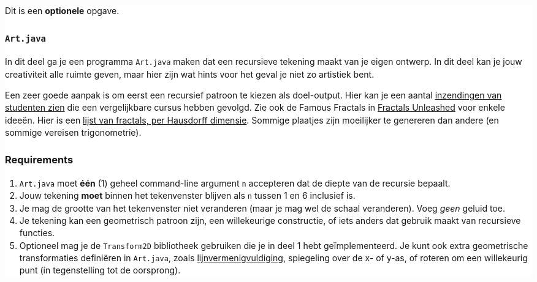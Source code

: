 Dit is een **optionele** opgave.

### `Art.java`

In dit deel ga je een programma `Art.java` maken dat een recursieve tekening maakt van je eigen ontwerp. In dit deel kan je jouw creativiteit alle ruimte geven, maar hier zijn wat hints voor het geval je niet zo artistiek bent.

Een zeer goede aanpak is om eerst een recursief patroon te kiezen als doel-output. Hier kan je een aantal [inzendingen van studenten zien](https://www.cs.princeton.edu/courses/archive/fall15/cos126/art/index.php) die een vergelijkbare cursus hebben gevolgd. Zie ook de Famous Fractals in [Fractals Unleashed](https://wayback.archive-it.org/3635/20130719033956/http://library.thinkquest.org/26242/full/index.html) voor enkele ideeën. Hier is een [lijst van fractals, per Hausdorff dimensie](https://en.wikipedia.org/wiki/List_of_fractals_by_Hausdorff_dimension). Sommige plaatjes zijn moeilijker te genereren dan andere (en sommige vereisen trigonometrie).

### Requirements

1.  `Art.java` moet **één** (1) geheel command-line argument `n` accepteren dat de diepte van de recursie bepaalt.
2.  Jouw tekening **moet** binnen het tekenvenster blijven als `n` tussen 1 en 6 inclusief is. 
3. Je mag de grootte van het tekenvenster niet veranderen (maar je mag wel de schaal veranderen). Voeg *geen* geluid toe.
4.  Je tekening kan een geometrisch patroon zijn, een willekeurige constructie, of iets anders dat gebruik maakt van recursieve functies.
5.  Optioneel mag je de `Transform2D` bibliotheek gebruiken die je in deel 1 hebt geïmplementeerd. Je kunt ook extra geometrische transformaties definiëren in `Art.java`, zoals [lijnvermenigvuldiging](https://en.wikipedia.org/wiki/Shear_mapping), spiegeling over de x- of y-as, of roteren om een willekeurig punt (in tegenstelling tot de oorsprong).

<!--
6.  Je programma moet worden georganiseerd in ten minste drie afzonderlijke functies, inclusief `main()`. Alle functies *uitgezonderd* `main()` moeten **private** zijn.
7.  Om volledig krediet te krijgen, moet `Art.java` niet iets zijn dat gemakkelijk herschreven kan worden om lussen te gebruiken in plaats van recursie, en sommige aspecten van de recursieve functie-aanroep boom (of hoe parameters of overlapping worden gebruikt) moeten anders zijn dan de voorbeelden in de les (`HTree`, `NestedCircles`, etc.). Je moet **ten minste** twee van de volgende dingen doen om volledig krediet te krijgen voor `Art.java` (en meer doen **kan** een klein beetje extra krediet opleveren):

    * een of meer `Transform2D` methoden aanroepen
    * gebruik andere parameters dan de voorbeelden: `f(n, x, y, size)`
    * andere `StdDraw` methoden gebruiken dan de voorbeelden (b.v. ellipsen, bogen, tekst; kijk eens naar de `StdDraw` [API](https://introcs.cs.princeton.edu/java/stdlib/javadoc/StdDraw.html))
    * een niet-constant aantal recursieve aanroepen per niveau (b.v. conditionele recursie)
    * hebben wederzijds recursieve methoden
    * meerdere recursieve methodes hebben
    * recursie gebruiken die niet altijd recursief is van niveau n naar niveau n-1
    * tekenen tussen recursieve oproepen, niet alleen voor of na alle recursieve oproepen
    * gebruik recursief niveau voor secundair doel (b.v. niveau dicteert kleur)

8.  Contrasteer dit met de voorbeelden `HTree`, `Sierpinski`, en `NestedCircles`, die sterk op elkaar lijkende structuren hebben.
9.  Je verliest ook punten als je kunstwerk net zo makkelijk zonder recursie kan worden gemaakt (zoals [Factorial.java](https://introcs.cs.princeton.edu/java/23recursion/Factorial.java.html)). Als de recursieve functie-aanroep-boom voor je methode een rechte lijn is, valt hij waarschijnlijk onder deze categorie.
10.  Je mag GIF, JPG, of PNG bestanden gebruiken in mijn artistieke creatie. Als je dat doet, zorg er dan voor dat je ze samen met je andere bestanden instuurt. Maak in je readme.txt duidelijk welk deel van het ontwerp van jou is en welk deel geleend is van het afbeeldingsbestand.
